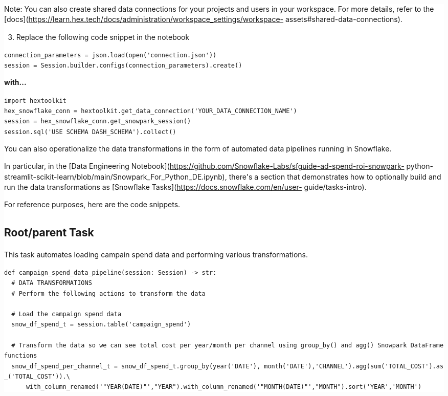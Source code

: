 Note: You can also create shared data connections for your projects and users
in your workspace. For more details, refer to the
[docs](https://learn.hex.tech/docs/administration/workspace_settings/workspace-
assets#shared-data-connections).

  3. Replace the following code snippet in the notebook

    
    
    connection_parameters = json.load(open('connection.json'))
    session = Session.builder.configs(connection_parameters).create()
    

**with...**

    
    
    import hextoolkit
    hex_snowflake_conn = hextoolkit.get_data_connection('YOUR_DATA_CONNECTION_NAME')
    session = hex_snowflake_conn.get_snowpark_session()
    session.sql('USE SCHEMA DASH_SCHEMA').collect()
    

You can also operationalize the data transformations in the form of automated
data pipelines running in Snowflake.

In particular, in the [Data Engineering
Notebook](https://github.com/Snowflake-Labs/sfguide-ad-spend-roi-snowpark-
python-streamlit-scikit-learn/blob/main/Snowpark_For_Python_DE.ipynb), there's
a section that demonstrates how to optionally build and run the data
transformations as [Snowflake Tasks](https://docs.snowflake.com/en/user-
guide/tasks-intro).

For reference purposes, here are the code snippets.

## **Root/parent Task**

This task automates loading campain spend data and performing various
transformations.

    
    
    def campaign_spend_data_pipeline(session: Session) -> str:
      # DATA TRANSFORMATIONS
      # Perform the following actions to transform the data
    
      # Load the campaign spend data
      snow_df_spend_t = session.table('campaign_spend')
    
      # Transform the data so we can see total cost per year/month per channel using group_by() and agg() Snowpark DataFrame functions
      snow_df_spend_per_channel_t = snow_df_spend_t.group_by(year('DATE'), month('DATE'),'CHANNEL').agg(sum('TOTAL_COST').as_('TOTAL_COST')).\
          with_column_renamed('"YEAR(DATE)"',"YEAR").with_column_renamed('"MONTH(DATE)"',"MONTH").sort('YEAR','MONTH')
    